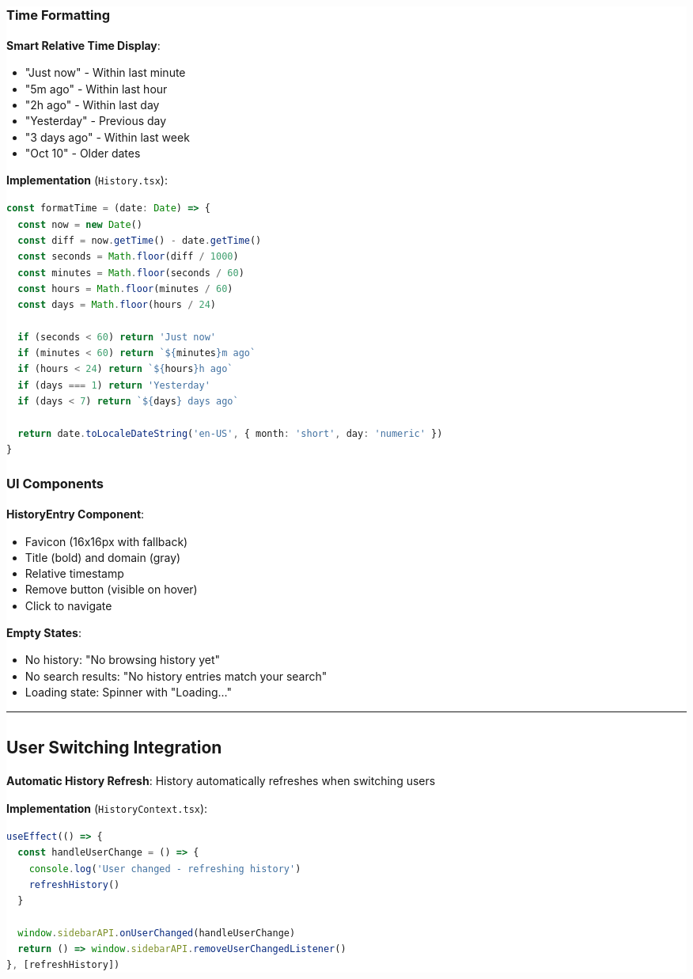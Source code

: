    ```typescript
   ```

### Time Formatting

**Smart Relative Time Display**:
- "Just now" - Within last minute
- "5m ago" - Within last hour
- "2h ago" - Within last day
- "Yesterday" - Previous day
- "3 days ago" - Within last week
- "Oct 10" - Older dates

**Implementation** (`History.tsx`):
```typescript
const formatTime = (date: Date) => {
  const now = new Date()
  const diff = now.getTime() - date.getTime()
  const seconds = Math.floor(diff / 1000)
  const minutes = Math.floor(seconds / 60)
  const hours = Math.floor(minutes / 60)
  const days = Math.floor(hours / 24)
  
  if (seconds < 60) return 'Just now'
  if (minutes < 60) return `${minutes}m ago`
  if (hours < 24) return `${hours}h ago`
  if (days === 1) return 'Yesterday'
  if (days < 7) return `${days} days ago`
  
  return date.toLocaleDateString('en-US', { month: 'short', day: 'numeric' })
}
```

### UI Components

**HistoryEntry Component**:
- Favicon (16x16px with fallback)
- Title (bold) and domain (gray)
- Relative timestamp
- Remove button (visible on hover)
- Click to navigate

**Empty States**:
- No history: "No browsing history yet"
- No search results: "No history entries match your search"
- Loading state: Spinner with "Loading..."

---

## User Switching Integration

**Automatic History Refresh**: History automatically refreshes when switching users

**Implementation** (`HistoryContext.tsx`):
```typescript
useEffect(() => {
  const handleUserChange = () => {
    console.log('User changed - refreshing history')
    refreshHistory()
  }
  
  window.sidebarAPI.onUserChanged(handleUserChange)
  return () => window.sidebarAPI.removeUserChangedListener()
}, [refreshHistory])
```
